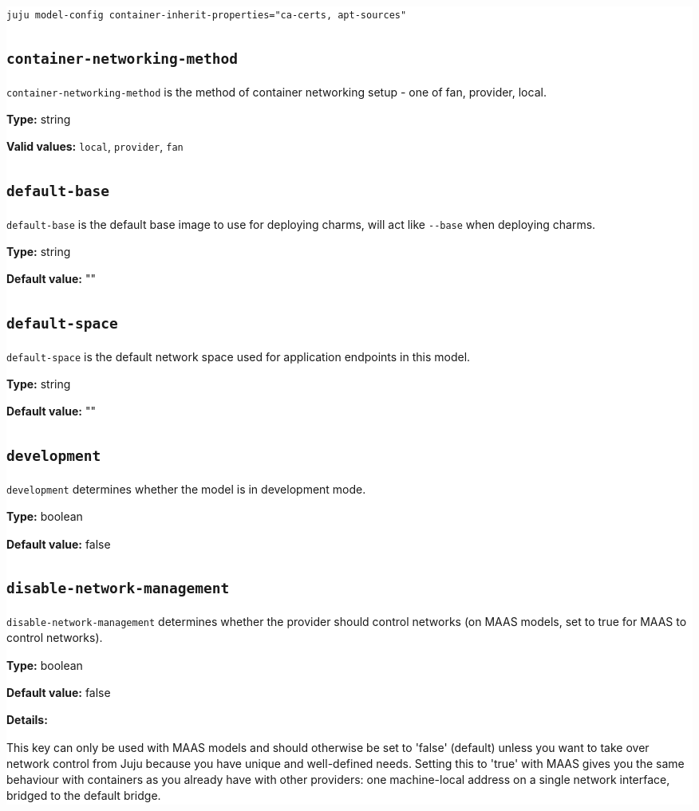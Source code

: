 ```text
juju model-config container-inherit-properties="ca-certs, apt-sources"
```



## `container-networking-method`

`container-networking-method` is the method of container networking setup - one of fan, provider, local.

**Type:** string

**Valid values:** `local`, `provider`, `fan`

## `default-base`

`default-base` is the default base image to use for deploying charms, will act like `--base` when deploying charms.

**Type:** string

**Default value:** ""

## `default-space`

`default-space` is the default network space used for application endpoints in this model.

**Type:** string

**Default value:** ""

## `development`

`development` determines whether the model is in development mode.

**Type:** boolean

**Default value:** false

## `disable-network-management`

`disable-network-management` determines whether the provider should control networks (on MAAS models, set to true for MAAS to control networks).

**Type:** boolean

**Default value:** false

**Details:**

This key can only be used with MAAS models and should otherwise be set to 'false' (default) unless you want to take over network control from Juju because you have unique and well-defined needs. Setting this to 'true' with MAAS gives you the same behaviour with containers as you already have with other providers: one machine-local address on a single network interface, bridged to the default bridge.
